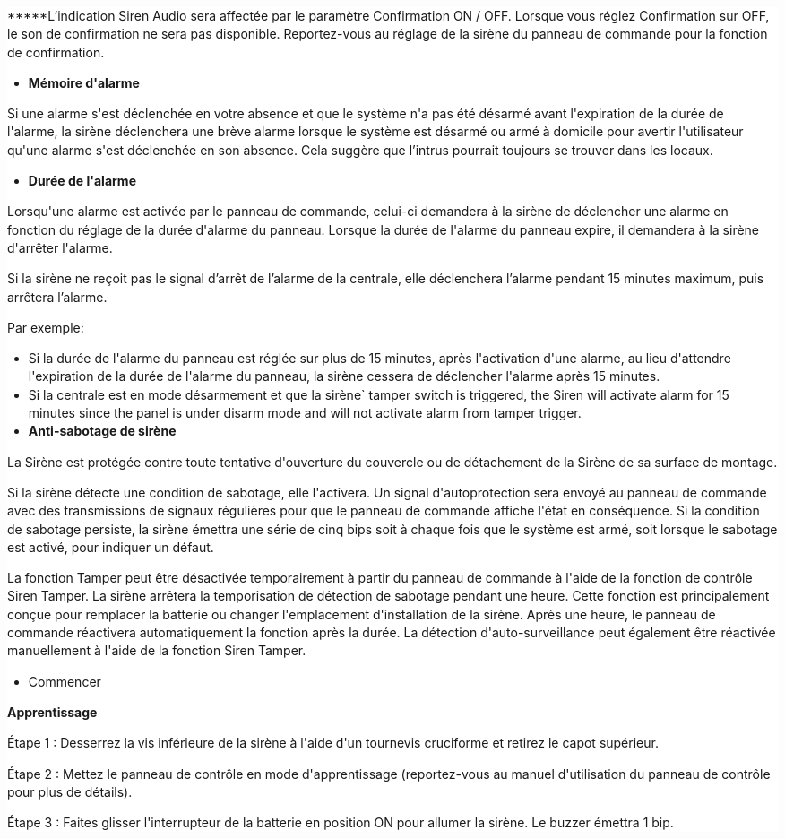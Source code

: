 **\***L’indication Siren Audio sera affectée par le paramètre Confirmation ON / OFF. Lorsque vous réglez Confirmation sur OFF, le son de confirmation ne sera pas disponible. Reportez-vous au réglage de la sirène du panneau de commande pour la fonction de confirmation.

-   **Mémoire d'alarme**

Si une alarme s'est déclenchée en votre absence et que le système n'a pas été désarmé avant l'expiration de la durée de l'alarme, la sirène déclenchera une brève alarme lorsque le système est désarmé ou armé à domicile pour avertir l'utilisateur qu'une alarme s'est déclenchée en son absence. Cela suggère que l’intrus pourrait toujours se trouver dans les locaux.

-   **Durée de l'alarme**

Lorsqu'une alarme est activée par le panneau de commande, celui-ci demandera à la sirène de déclencher une alarme en fonction du réglage de la durée d'alarme du panneau. Lorsque la durée de l'alarme du panneau expire, il demandera à la sirène d'arrêter l'alarme.

Si la sirène ne reçoit pas le signal d’arrêt de l’alarme de la centrale, elle déclenchera l’alarme pendant 15 minutes maximum, puis arrêtera l’alarme.

Par exemple:

-   Si la durée de l'alarme du panneau est réglée sur plus de 15 minutes, après l'activation d'une alarme, au lieu d'attendre l'expiration de la durée de l'alarme du panneau, la sirène cessera de déclencher l'alarme après 15 minutes.
-   Si la centrale est en mode désarmement et que la sirène\` tamper switch is triggered, the Siren will activate alarm for 15 minutes since the panel is under disarm mode and will not activate alarm from tamper trigger.
-   **Anti-sabotage de sirène**

La Sirène est protégée contre toute tentative d'ouverture du couvercle ou de détachement de la Sirène de sa surface de montage.

Si la sirène détecte une condition de sabotage, elle l'activera. Un signal d'autoprotection sera envoyé au panneau de commande avec des transmissions de signaux régulières pour que le panneau de commande affiche l'état en conséquence. Si la condition de sabotage persiste, la sirène émettra une série de cinq bips soit à chaque fois que le système est armé, soit lorsque le sabotage est activé, pour indiquer un défaut.

La fonction Tamper peut être désactivée temporairement à partir du panneau de commande à l'aide de la fonction de contrôle Siren Tamper. La sirène arrêtera la temporisation de détection de sabotage pendant une heure. Cette fonction est principalement conçue pour remplacer la batterie ou changer l'emplacement d'installation de la sirène. Après une heure, le panneau de commande réactivera automatiquement la fonction après la durée. La détection d'auto-surveillance peut également être réactivée manuellement à l'aide de la fonction Siren Tamper.

-   Commencer

**Apprentissage**

Étape 1 : Desserrez la vis inférieure de la sirène à l'aide d'un tournevis cruciforme et retirez le capot supérieur.

Étape 2 : Mettez le panneau de contrôle en mode d'apprentissage (reportez-vous au manuel d'utilisation du panneau de contrôle pour plus de détails).

Étape 3 : Faites glisser l'interrupteur de la batterie en position ON pour allumer la sirène. Le buzzer émettra 1 bip.
